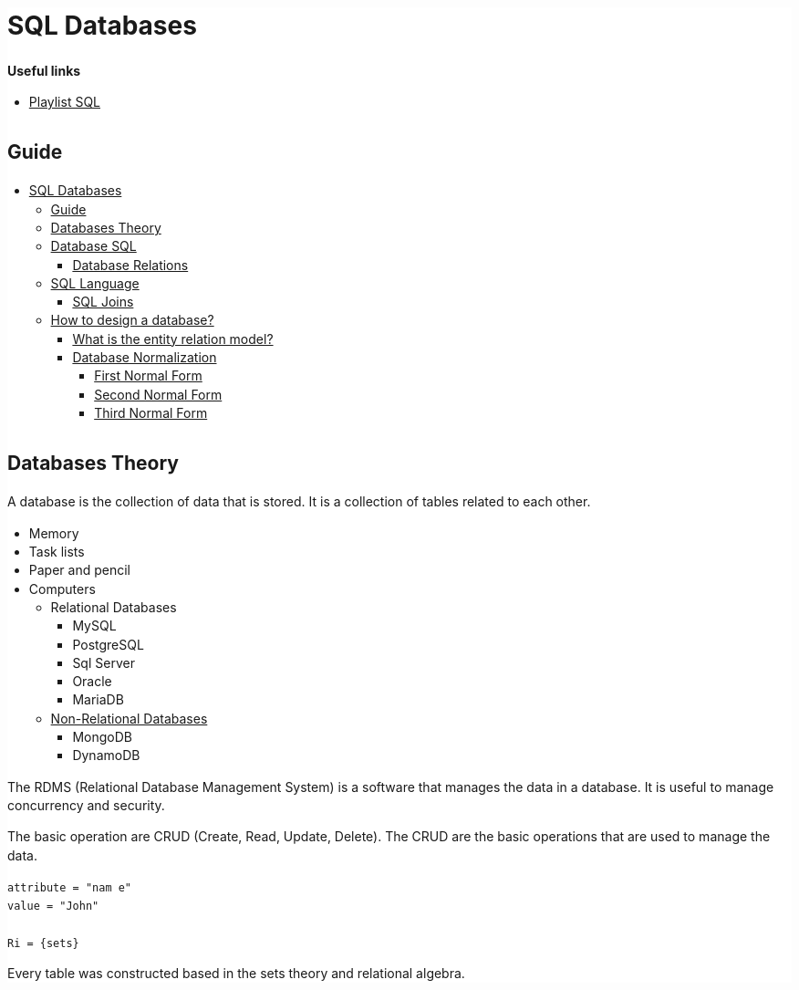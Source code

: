 # SQL Databases

**Useful links**

- [Playlist SQL](https://www.youtube.com/playlist?list=PLOG7JkQSkBqZlbtpO1CsP-2wm9wu4LEKc)

## Guide

- [SQL Databases](#sql-databases)
  - [Guide](#guide)
  - [Databases Theory](#databases-theory)
  - [Database SQL](#database-sql)
    - [Database Relations](#database-relations)
  - [SQL Language](#sql-language)
    - [SQL Joins](#sql-joins)
  - [How to design a database?](#how-to-design-a-database)
    - [What is the entity relation model?](#what-is-the-entity-relation-model)
    - [Database Normalization](#database-normalization)
      - [First Normal Form](#first-normal-form)
      - [Second Normal Form](#second-normal-form)
      - [Third Normal Form](#third-normal-form)


## Databases Theory

A database is the collection of data that is stored. It is a collection of tables related to each other.

- Memory
- Task lists
- Paper and pencil
- Computers
  - Relational Databases
    - MySQL
    - PostgreSQL
    - Sql Server
    - Oracle
    - MariaDB
  - [Non-Relational Databases](../no-sql/no-sql.md)
    - MongoDB
    - DynamoDB

The RDMS (Relational Database Management System) is a software that manages the data in a database. It is useful to manage concurrency and security.

The basic operation are CRUD (Create, Read, Update, Delete). The CRUD are the basic operations that are used to manage the data.

```
attribute = "nam e"
value = "John"

Ri = {sets}
```
Every table was constructed based in the sets theory and relational algebra.
